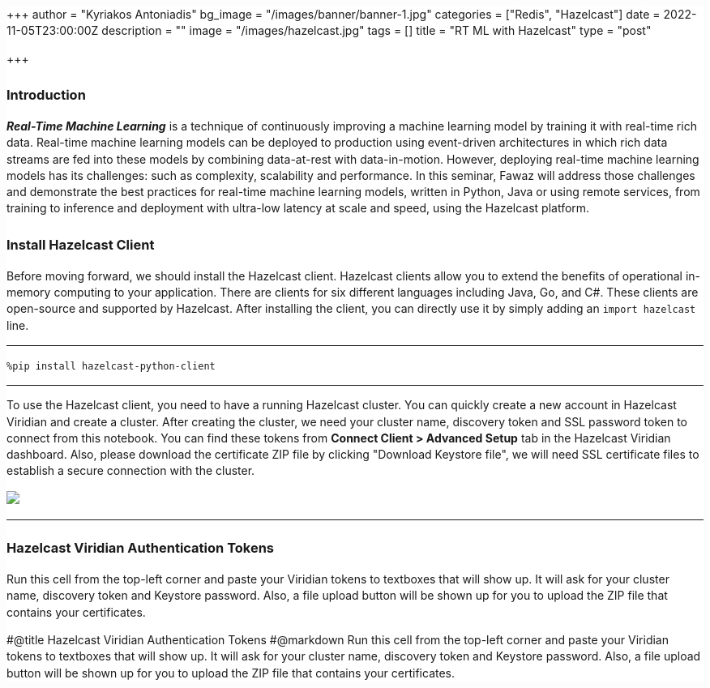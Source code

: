 +++
author = "Kyriakos Antoniadis"
bg_image = "/images/banner/banner-1.jpg"
categories = ["Redis", "Hazelcast"]
date = 2022-11-05T23:00:00Z
description = ""
image = "/images/hazelcast.jpg"
tags = []
title = "RT ML with Hazelcast"
type = "post"

+++
### Introduction

**_Real-Time Machine Learning_** is a technique of continuously improving a machine learning model by training it with real-time rich data. Real-time machine learning models can be deployed to production using event-driven architectures in which rich data streams are fed into these models by combining data-at-rest with data-in-motion. However, deploying real-time machine learning models has its challenges: such as complexity, scalability and performance. In this seminar, Fawaz will address those challenges and demonstrate the best practices for real-time machine learning models, written in Python, Java or using remote services, from training to inference and deployment with ultra-low latency at scale and speed, using the Hazelcast platform.

### Install Hazelcast Client

Before moving forward, we should install the Hazelcast client. Hazelcast clients allow you to extend the benefits of operational in-memory computing to your application. There are clients for six different languages including Java, Go, and C#. These clients are open-source and supported by Hazelcast. After installing the client, you can directly use it by simply adding an `import hazelcast` line.

***

    %pip install hazelcast-python-client

***

To use the Hazelcast client, you need to have a running Hazelcast cluster. You can quickly create a new account in Hazelcast Viridian and create a cluster. After creating the cluster, we need your cluster name, discovery token and SSL password token to connect from this notebook. You can find these tokens from **Connect Client > Advanced Setup** tab in the Hazelcast Viridian dashboard. Also, please download the certificate ZIP file by clicking "Download Keystore file", we will need SSL certificate files to establish a secure connection with the cluster.

![](/images/giphy.gif)

***

### Hazelcast Viridian Authentication Tokens

Run this cell from the top-left corner and paste your Viridian tokens to textboxes that will show up. It will ask for your cluster name, discovery token and Keystore password. Also, a file upload button will be shown up for you to upload the ZIP file that contains your certificates.

\#@title Hazelcast Viridian Authentication Tokens #@markdown Run this cell from the top-left corner and paste your Viridian tokens to textboxes that will show up. It will ask for your cluster name, discovery token and Keystore password. Also, a file upload button will be shown up for you to upload the ZIP file that contains your certificates.
